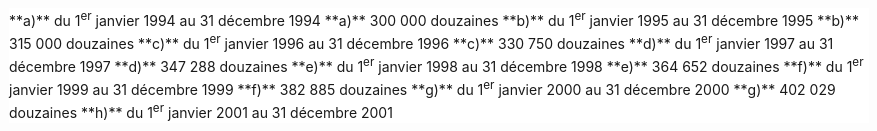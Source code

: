 <td>**a)** du 1<sup>er</sup> janvier 1994 au 31 décembre 1994

</td>
<td>**a)** 300 000 douzaines

</td>
</tr>
<tr>
<td>**b)** du 1<sup>er</sup> janvier 1995 au 31 décembre 1995

</td>
<td>**b)** 315 000 douzaines

</td>
</tr>
<tr>
<td>**c)** du 1<sup>er</sup> janvier 1996 au 31 décembre 1996

</td>
<td>**c)** 330 750 douzaines

</td>
</tr>
<tr>
<td>**d)** du 1<sup>er</sup> janvier 1997 au 31 décembre 1997

</td>
<td>**d)** 347 288 douzaines

</td>
</tr>
<tr>
<td>**e)** du 1<sup>er</sup> janvier 1998 au 31 décembre 1998

</td>
<td>**e)** 364 652 douzaines

</td>
</tr>
<tr>
<td>**f)** du 1<sup>er</sup> janvier 1999 au 31 décembre 1999

</td>
<td>**f)** 382 885 douzaines

</td>
</tr>
<tr>
<td>**g)** du 1<sup>er</sup> janvier 2000 au 31 décembre 2000

</td>
<td>**g)** 402 029 douzaines

</td>
</tr>
<tr>
<td>**h)** du 1<sup>er</sup> janvier 2001 au 31 décembre 2001
